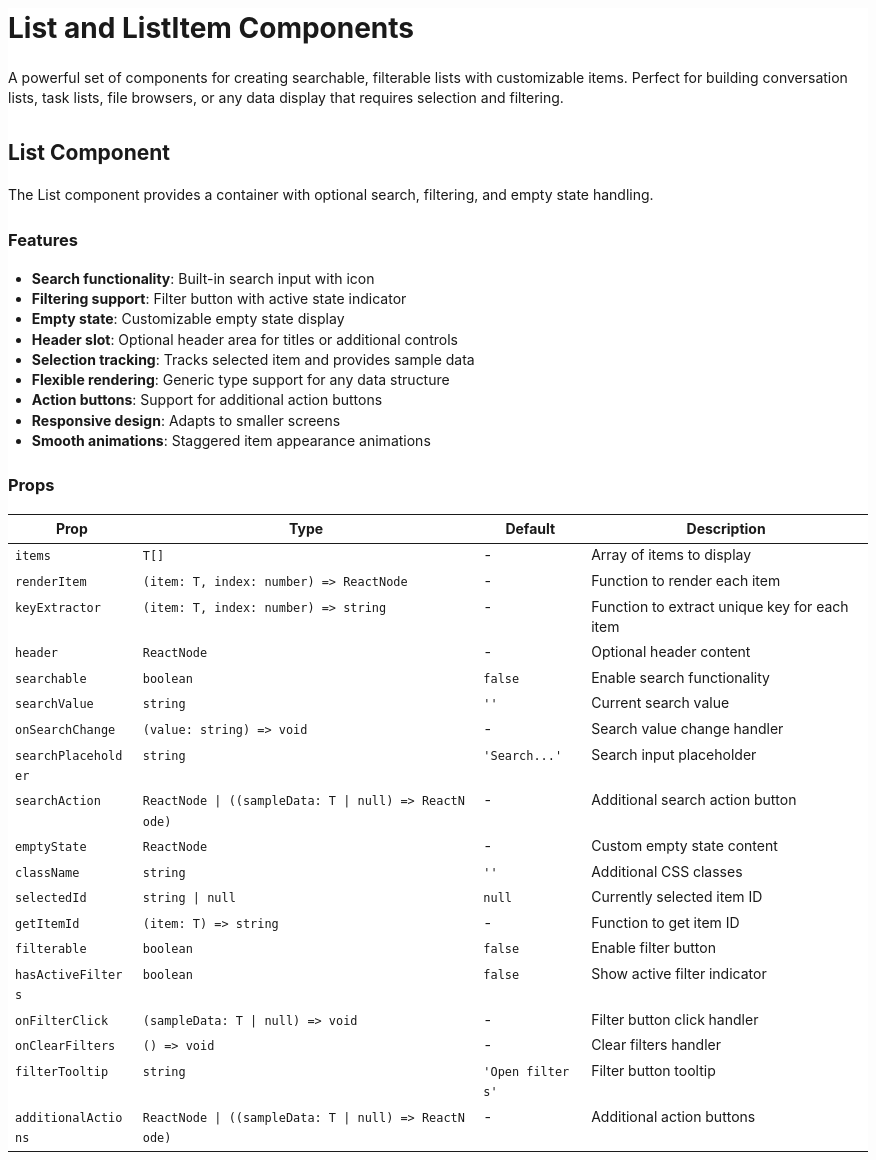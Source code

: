 # List and ListItem Components

A powerful set of components for creating searchable, filterable lists with customizable items. Perfect for building conversation lists, task lists, file browsers, or any data display that requires selection and filtering.

## List Component

The List component provides a container with optional search, filtering, and empty state handling.

### Features

- **Search functionality**: Built-in search input with icon
- **Filtering support**: Filter button with active state indicator
- **Empty state**: Customizable empty state display
- **Header slot**: Optional header area for titles or additional controls
- **Selection tracking**: Tracks selected item and provides sample data
- **Flexible rendering**: Generic type support for any data structure
- **Action buttons**: Support for additional action buttons
- **Responsive design**: Adapts to smaller screens
- **Smooth animations**: Staggered item appearance animations

### Props

| Prop | Type | Default | Description |
|------|------|---------|-------------|
| `items` | `T[]` | - | Array of items to display |
| `renderItem` | `(item: T, index: number) => ReactNode` | - | Function to render each item |
| `keyExtractor` | `(item: T, index: number) => string` | - | Function to extract unique key for each item |
| `header` | `ReactNode` | - | Optional header content |
| `searchable` | `boolean` | `false` | Enable search functionality |
| `searchValue` | `string` | `''` | Current search value |
| `onSearchChange` | `(value: string) => void` | - | Search value change handler |
| `searchPlaceholder` | `string` | `'Search...'` | Search input placeholder |
| `searchAction` | `ReactNode \| ((sampleData: T \| null) => ReactNode)` | - | Additional search action button |
| `emptyState` | `ReactNode` | - | Custom empty state content |
| `className` | `string` | `''` | Additional CSS classes |
| `selectedId` | `string \| null` | `null` | Currently selected item ID |
| `getItemId` | `(item: T) => string` | - | Function to get item ID |
| `filterable` | `boolean` | `false` | Enable filter button |
| `hasActiveFilters` | `boolean` | `false` | Show active filter indicator |
| `onFilterClick` | `(sampleData: T \| null) => void` | - | Filter button click handler |
| `onClearFilters` | `() => void` | - | Clear filters handler |
| `filterTooltip` | `string` | `'Open filters'` | Filter button tooltip |
| `additionalActions` | `ReactNode \| ((sampleData: T \| null) => ReactNode)` | - | Additional action buttons |
